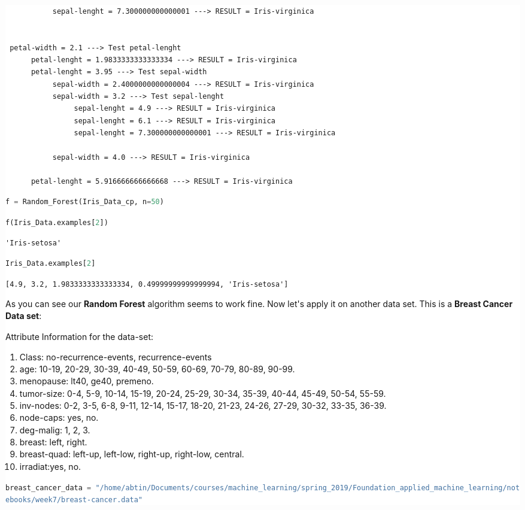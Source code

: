                sepal-lenght = 7.300000000000001 ---> RESULT = Iris-virginica


     petal-width = 2.1 ---> Test petal-lenght
          petal-lenght = 1.9833333333333334 ---> RESULT = Iris-virginica
          petal-lenght = 3.95 ---> Test sepal-width
               sepal-width = 2.4000000000000004 ---> RESULT = Iris-virginica
               sepal-width = 3.2 ---> Test sepal-lenght
                    sepal-lenght = 4.9 ---> RESULT = Iris-virginica
                    sepal-lenght = 6.1 ---> RESULT = Iris-virginica
                    sepal-lenght = 7.300000000000001 ---> RESULT = Iris-virginica

               sepal-width = 4.0 ---> RESULT = Iris-virginica

          petal-lenght = 5.916666666666668 ---> RESULT = Iris-virginica





```python
f = Random_Forest(Iris_Data_cp, n=50)
```


```python
f(Iris_Data.examples[2])
```




    'Iris-setosa'




```python
Iris_Data.examples[2]
```




    [4.9, 3.2, 1.9833333333333334, 0.49999999999999994, 'Iris-setosa']



As you can see our **Random Forest** algorithm seems to work fine. Now let's apply it on another data set. This is a **Breast Cancer Data set**:

 Attribute Information for the data-set:

   1. Class: no-recurrence-events, recurrence-events
   2. age: 10-19, 20-29, 30-39, 40-49, 50-59, 60-69, 70-79, 80-89, 90-99.
   3. menopause: lt40, ge40, premeno.
   4. tumor-size: 0-4, 5-9, 10-14, 15-19, 20-24, 25-29, 30-34, 35-39, 40-44, 45-49, 50-54, 55-59.
   5. inv-nodes: 0-2, 3-5, 6-8, 9-11, 12-14, 15-17, 18-20, 21-23, 24-26, 27-29, 30-32, 33-35, 36-39.
   6. node-caps: yes, no.
   7. deg-malig: 1, 2, 3.
   8. breast: left, right.
   9. breast-quad: left-up, left-low, right-up,	right-low, central.
   10. irradiat:yes, no.


```python
breast_cancer_data = "/home/abtin/Documents/courses/machine_learning/spring_2019/Foundation_applied_machine_learning/notebooks/week7/breast-cancer.data"
```
